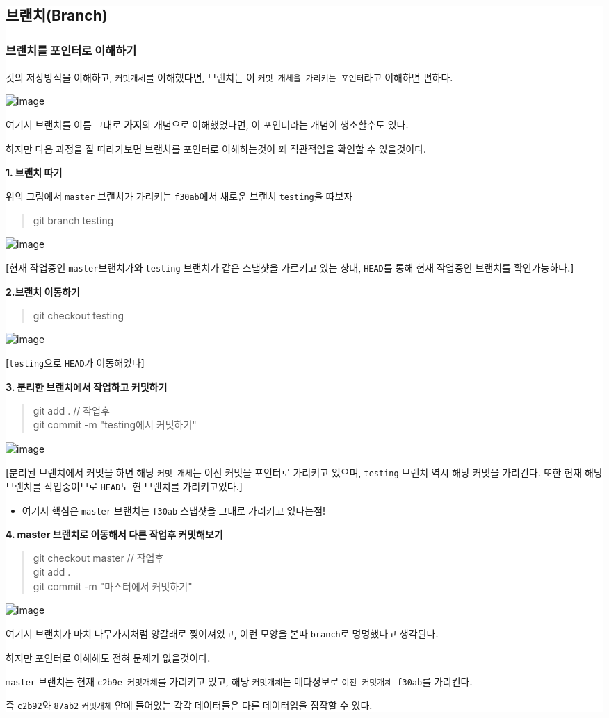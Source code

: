 ## 브랜치(Branch)

### 브랜치를 포인터로 이해하기

깃의 저장방식을 이해하고, `커밋개체`를 이해했다면, 브랜치는 이 `커밋 개체을 가리키는 포인터`라고 이해하면 편하다.

![image](https://git-scm.com/book/en/v2/images/branch-and-history.png)

여기서 브랜치를 이름 그대로 **가지**의 개념으로 이해했었다면, 이 포인터라는 개념이 생소할수도 있다. 

하지만 다음 과정을 잘 따라가보면 브랜치를 포인터로 이해하는것이 꽤 직관적임을 확인할 수 있을것이다.


**1. 브랜치 따기**

위의 그림에서 `master` 브랜치가 가리키는 `f30ab`에서 새로운 브랜치 `testing`을 따보자

>git branch testing

![image](https://git-scm.com/book/en/v2/images/head-to-master.png)

[현재 작업중인 `master`브랜치가와 `testing` 브랜치가 같은 스냅샷을 가르키고 있는 상태, `HEAD`를 통해 현재 작업중인 브랜치를 확인가능하다.]

**2.브랜치 이동하기**

> git checkout testing

![image](https://git-scm.com/book/en/v2/images/head-to-testing.png)

[`testing`으로 `HEAD`가 이동해있다]

**3. 분리한 브랜치에서 작업하고 커밋하기**

> git add . // 작업후 <br>
> git commit -m "testing에서 커밋하기"

![image](https://git-scm.com/book/en/v2/images/advance-testing.png)

[분리된 브랜치에서 커밋을 하면 해당 `커밋 개체`는 이전 커밋을 포인터로 가리키고 있으며, `testing` 브랜치 역시 해당 커밋을 가리킨다. 또한 현재 해당 브랜치를 작업중이므로 `HEAD`도 현 브랜치를 가리키고있다.]

- 여기서 핵심은 `master` 브랜치는 `f30ab` 스냅샷을 그대로 가리키고 있다는점!

**4. master 브랜치로 이동해서 다른 작업후 커밋해보기**

>git checkout master // 작업후 <br>
> git add . <br>
> git commit -m "마스터에서 커밋하기"

![image](https://git-scm.com/book/en/v2/images/advance-master.png)

여기서 브랜치가 마치 나무가지처럼 양갈래로 찢어져있고, 이런 모양을 본따 `branch`로 명명했다고 생각된다.

하지만 포인터로 이해해도 전혀 문제가 없을것이다.

`master` 브랜치는 현재 `c2b9e 커밋개체`를 가리키고 있고, 해당 `커밋개체`는 메타정보로 `이전 커밋개체 f30ab`를 가리킨다.

즉 `c2b92`와 `87ab2` `커밋개체` 안에 들어있는 각각 데이터들은 다른 데이터임을 짐작할 수 있다.
